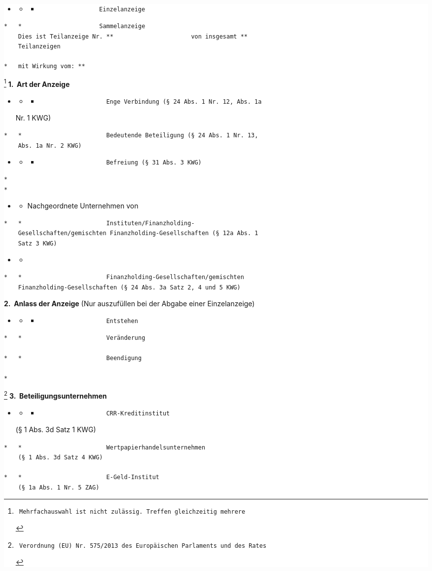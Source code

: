 

*    *   *                      Einzelanzeige

    *   *                      Sammelanzeige
        Dies ist Teilanzeige Nr. **                      von insgesamt **
        Teilanzeigen

    *   mit Wirkung vom: **



[^F796418_F03_BJNR324500006BJNE002104118]
**1.  Art der Anzeige**

*    *   *                        Enge Verbindung (§ 24 Abs. 1 Nr. 12, Abs. 1a
        Nr. 1 KWG)

    *   *                        Bedeutende Beteiligung (§ 24 Abs. 1 Nr. 13,
        Abs. 1a Nr. 2 KWG)


*    *   *                        Befreiung (§ 31 Abs. 3 KWG)

    *
    *

*    *   Nachgeordnete Unternehmen von

    *   *                        Instituten/Finanzholding-
        Gesellschaften/gemischten Finanzholding-Gesellschaften (§ 12a Abs. 1
        Satz 3 KWG)


*    *
    *   *                        Finanzholding-Gesellschaften/gemischten
        Finanzholding-Gesellschaften (§ 24 Abs. 3a Satz 2, 4 und 5 KWG)




**2.  Anlass der Anzeige**              (Nur auszufüllen bei der
Abgabe einer Einzelanzeige)

*    *   *                        Entstehen

    *   *                        Veränderung

    *   *                        Beendigung

    *



[^F796418_F04_BJNR324500006BJNE002104118]
   **3.  Beteiligungsunternehmen**

*    *   *                        CRR-Kreditinstitut
        (§ 1 Abs. 3d Satz 1 KWG)

    *   *                        Wertpapierhandelsunternehmen
        (§ 1 Abs. 3d Satz 4 KWG)

    *   *                        E-Geld-Institut
        (§ 1a Abs. 1 Nr. 5 ZAG)


[^F796418_F101_BJNR324500006BJNE001903118]:     oder der Finanzholding-Gesellschaft/der gemischten Finanzholding-
[^F796418_F102_BJNR324500006BJNE001903118]:     beispielsweise Vorstandsmitglied, Geschäftsführer, persönlich
[^F796418_F201_BJNR324500006BJNE002001118]:     oder Finanzholding-Gesellschaft/gemischte Finanzholding-Gesellschaft.
[^F796418_F202_BJNR324500006BJNE002001118]:     beispielsweise Aufsichtsrat/rätin, Verwaltungsrat/rätin,
[^F796418_F01_BJNR324500006BJNE002104118]:     Ggf. Identnummer der Finanzholding-Gesellschaft oder der gemischten
[^F796418_F02_BJNR324500006BJNE002104118]:     Mehrfachauswahl ist zulässig.
[^F796418_F03_BJNR324500006BJNE002104118]:     Mehrfachauswahl ist nicht zulässig. Treffen gleichzeitig mehrere
[^F796418_F04_BJNR324500006BJNE002104118]:     Verordnung (EU) Nr. 575/2013 des Europäischen Parlaments und des Rates
[^F796418_F05_BJNR324500006BJNE002104118]:     Nur bei inländischen Unternehmen anzugeben.
[^F796418_F06_BJNR324500006BJNE002104118]:     Sofern eine einheitliche Identifikationsnummer „Legal Entity
[^F796418_F07_BJNR324500006BJNE002104118]:     Dreistellige Schlüsselnummer entsprechend „Kundensystematik für die
[^F796418_F08_BJNR324500006BJNE002104118]:     Servicefeld für die elektronische Einreichung.
[^F796418_F09_BJNR324500006BJNE002104118]:     Für mittelbar gehaltene Beteiligungen gilt: Einzutragen ist die
[^F796418_F10_BJNR324500006BJNE002104118]: [^F796418_F11_BJNR324500006BJNE002104118]:     Angaben zu den Beteiligungsquoten sind immer zu machen. Der
[^F796418_F12_BJNR324500006BJNE002104118]:     Unmittelbarer Anteil des vorhergehenden (Tochter-)Unternehmens der
[^F796418_F13_BJNR324500006BJNE002104118]:     Beteiligung am Nennwert (Nennkapital, Summe der Kapitalanteile); bei
[^F796418_F14_BJNR324500006BJNE002104118]:     Der Buchwert ist entsprechend dem vom Institut angewandten
[^F796418_F15_BJNR324500006BJNE002104118]:     Sofern das Kapital des Unternehmens nicht auf Euro lautet, ist
[^F796418_F16_BJNR324500006BJNE002104118]:     Nur auszufüllen, soweit vom Kapitalanteil abweichend; Angaben in
[^F796418_F17_BJNR324500006BJNE002104118]:     Ist das Beteiligungsunternehmen ein Tochterunternehmen des
[^F796418_F18_BJNR324500006BJNE002104118]:     Falls „nein“ angekreuzt wird, ist dies zu begründen, ggf. sind weitere
[^F796418_F19_BJNR324500006BJNE002104118]:     Buchwert der Beteiligung.
[^F796418_F20_BJNR324500006BJNE002104118]:     Namensaktien, vinkulierte Namensaktien, ohne Nennkapital,
[^F796418_A4_01_BJNR324500006BJNE002203118]:     Führt eine mittelbare Beteiligungsbeziehung über mehrere
[^F796418_A4_02_BJNR324500006BJNE002203118]: [^F796418_A4_03_BJNR324500006BJNE002203118]:     Die Unternehmensliste enthält alle Unternehmen, die in der
[^F796418_A4_04_BJNR324500006BJNE002203118]: [^F796418_A4_05_BJNR324500006BJNE002203118]:     Liegt eines der folgenden besonderen Zurechnungsverhältnisse vor, ist